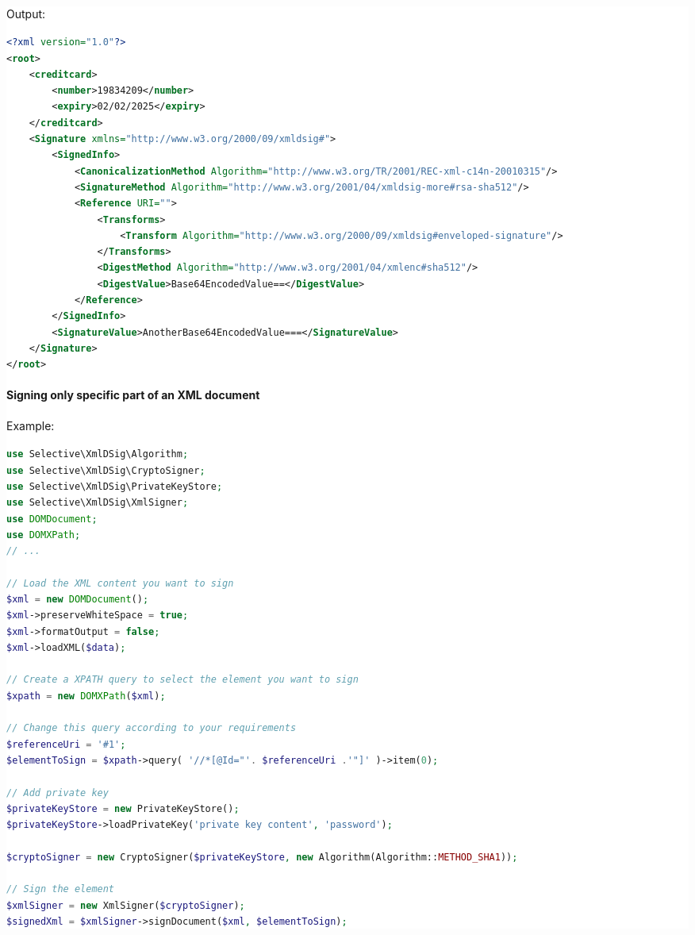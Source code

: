 Output:

```xml
<?xml version="1.0"?>
<root>
    <creditcard>
        <number>19834209</number>
        <expiry>02/02/2025</expiry>
    </creditcard>
    <Signature xmlns="http://www.w3.org/2000/09/xmldsig#">
        <SignedInfo>
            <CanonicalizationMethod Algorithm="http://www.w3.org/TR/2001/REC-xml-c14n-20010315"/>
            <SignatureMethod Algorithm="http://www.w3.org/2001/04/xmldsig-more#rsa-sha512"/>
            <Reference URI="">
                <Transforms>
                    <Transform Algorithm="http://www.w3.org/2000/09/xmldsig#enveloped-signature"/>
                </Transforms>
                <DigestMethod Algorithm="http://www.w3.org/2001/04/xmlenc#sha512"/>
                <DigestValue>Base64EncodedValue==</DigestValue>
            </Reference>
        </SignedInfo>
        <SignatureValue>AnotherBase64EncodedValue===</SignatureValue>
    </Signature>
</root>
```

#### Signing only specific part of an XML document

Example:

```php
use Selective\XmlDSig\Algorithm;
use Selective\XmlDSig\CryptoSigner;
use Selective\XmlDSig\PrivateKeyStore;
use Selective\XmlDSig\XmlSigner;
use DOMDocument;
use DOMXPath;
// ...

// Load the XML content you want to sign
$xml = new DOMDocument();
$xml->preserveWhiteSpace = true;
$xml->formatOutput = false;
$xml->loadXML($data);

// Create a XPATH query to select the element you want to sign 
$xpath = new DOMXPath($xml);

// Change this query according to your requirements
$referenceUri = '#1';
$elementToSign = $xpath->query( '//*[@Id="'. $referenceUri .'"]' )->item(0);

// Add private key
$privateKeyStore = new PrivateKeyStore();
$privateKeyStore->loadPrivateKey('private key content', 'password');

$cryptoSigner = new CryptoSigner($privateKeyStore, new Algorithm(Algorithm::METHOD_SHA1));

// Sign the element
$xmlSigner = new XmlSigner($cryptoSigner);
$signedXml = $xmlSigner->signDocument($xml, $elementToSign);
```
